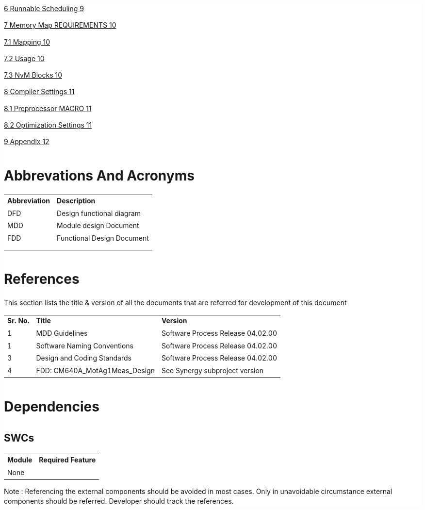 
[6 Runnable Scheduling 9](#runnable-scheduling)

[7 Memory Map REQUIREMENTS 10](#memory-map-requirements)

[7.1 Mapping 10](#mapping)

[7.2 Usage 10](#usage)

[7.3 NvM Blocks 10](#nvm-blocks)

[8 Compiler Settings 11](#compiler-settings)

[8.1 Preprocessor MACRO 11](#preprocessor-macro)

[8.2 Optimization Settings 11](#optimization-settings)

[9 Appendix 12](#appendix)

# Abbrevations And Acronyms

|                  |                            |
|------------------|----------------------------|
| **Abbreviation** | **Description**            |
| DFD              | Design functional diagram  |
| MDD              | Module design Document     |
| FDD              | Functional Design Document |
|                  |                            |
|                  |                            |

# References

This section lists the title & version of all the documents that are
referred for development of this document

|             |                               |                                   |
|----------|----------------------------------------------|-----------------|
| **Sr. No.** | **Title**                     | **Version**                       |
| 1           | MDD Guidelines                | Software Process Release 04.02.00 |
| 1           | Software Naming Conventions   | Software Process Release 04.02.00 |
| 3           | Design and Coding Standards   | Software Process Release 04.02.00 |
| 4           | FDD: CM640A_MotAg1Meas_Design | See Synergy subproject version    |

# Dependencies

## SWCs

|            |                      |
|------------|----------------------|
| **Module** | **Required Feature** |
| None       |                      |

Note : Referencing the external components should be avoided in most
cases. Only in unavoidable circumstance external components should be
referred. Developer should track the references.
